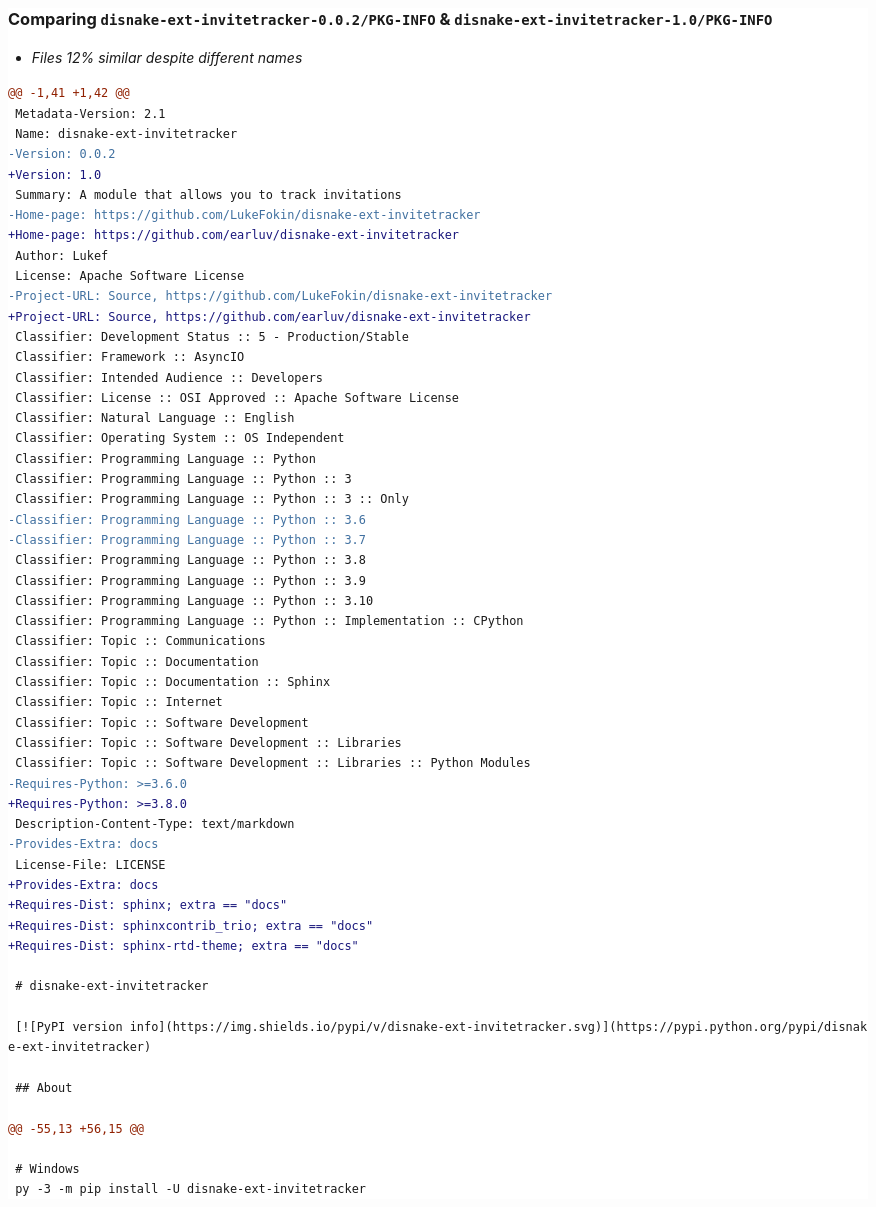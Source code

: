 ### Comparing `disnake-ext-invitetracker-0.0.2/PKG-INFO` & `disnake-ext-invitetracker-1.0/PKG-INFO`

 * *Files 12% similar despite different names*

```diff
@@ -1,41 +1,42 @@
 Metadata-Version: 2.1
 Name: disnake-ext-invitetracker
-Version: 0.0.2
+Version: 1.0
 Summary: A module that allows you to track invitations
-Home-page: https://github.com/LukeFokin/disnake-ext-invitetracker
+Home-page: https://github.com/earluv/disnake-ext-invitetracker
 Author: Lukef
 License: Apache Software License
-Project-URL: Source, https://github.com/LukeFokin/disnake-ext-invitetracker
+Project-URL: Source, https://github.com/earluv/disnake-ext-invitetracker
 Classifier: Development Status :: 5 - Production/Stable
 Classifier: Framework :: AsyncIO
 Classifier: Intended Audience :: Developers
 Classifier: License :: OSI Approved :: Apache Software License
 Classifier: Natural Language :: English
 Classifier: Operating System :: OS Independent
 Classifier: Programming Language :: Python
 Classifier: Programming Language :: Python :: 3
 Classifier: Programming Language :: Python :: 3 :: Only
-Classifier: Programming Language :: Python :: 3.6
-Classifier: Programming Language :: Python :: 3.7
 Classifier: Programming Language :: Python :: 3.8
 Classifier: Programming Language :: Python :: 3.9
 Classifier: Programming Language :: Python :: 3.10
 Classifier: Programming Language :: Python :: Implementation :: CPython
 Classifier: Topic :: Communications
 Classifier: Topic :: Documentation
 Classifier: Topic :: Documentation :: Sphinx
 Classifier: Topic :: Internet
 Classifier: Topic :: Software Development
 Classifier: Topic :: Software Development :: Libraries
 Classifier: Topic :: Software Development :: Libraries :: Python Modules
-Requires-Python: >=3.6.0
+Requires-Python: >=3.8.0
 Description-Content-Type: text/markdown
-Provides-Extra: docs
 License-File: LICENSE
+Provides-Extra: docs
+Requires-Dist: sphinx; extra == "docs"
+Requires-Dist: sphinxcontrib_trio; extra == "docs"
+Requires-Dist: sphinx-rtd-theme; extra == "docs"
 
 # disnake-ext-invitetracker
 
 [![PyPI version info](https://img.shields.io/pypi/v/disnake-ext-invitetracker.svg)](https://pypi.python.org/pypi/disnake-ext-invitetracker)
 
 ## About
 
@@ -55,13 +56,15 @@
 
 # Windows
 py -3 -m pip install -U disnake-ext-invitetracker
 ```
 